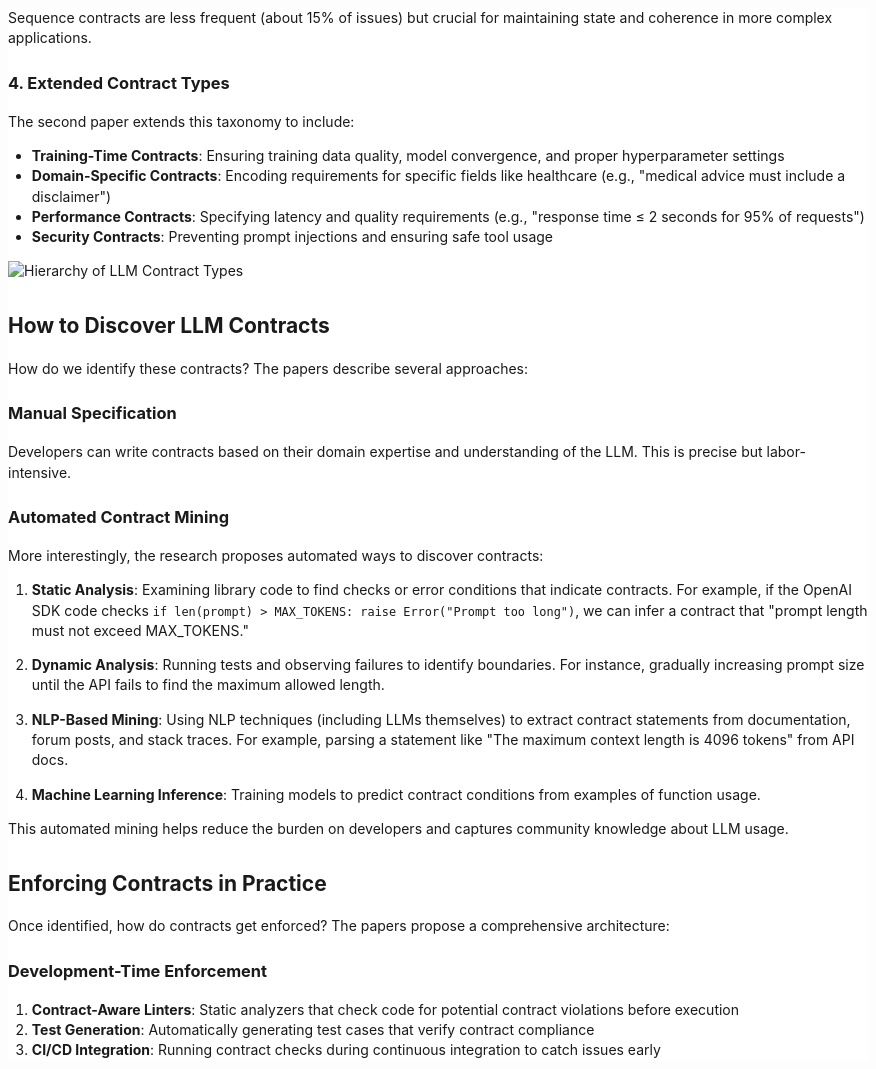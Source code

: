 Sequence contracts are less frequent (about 15% of issues) but crucial for maintaining state and coherence in more complex applications.

### 4. Extended Contract Types

The second paper extends this taxonomy to include:

- **Training-Time Contracts**: Ensuring training data quality, model convergence, and proper hyperparameter settings
- **Domain-Specific Contracts**: Encoding requirements for specific fields like healthcare (e.g., "medical advice must include a disclaimer")
- **Performance Contracts**: Specifying latency and quality requirements (e.g., "response time ≤ 2 seconds for 95% of requests")
- **Security Contracts**: Preventing prompt injections and ensuring safe tool usage

<img src="{{ 'assets/images/llm-contracts-hierarchy.png' | relative_url }}" class="img-fluid mb-4 rounded shadow-sm" alt="Hierarchy of LLM Contract Types">

## How to Discover LLM Contracts

How do we identify these contracts? The papers describe several approaches:

### Manual Specification

Developers can write contracts based on their domain expertise and understanding of the LLM. This is precise but labor-intensive.

### Automated Contract Mining

More interestingly, the research proposes automated ways to discover contracts:

1. **Static Analysis**: Examining library code to find checks or error conditions that indicate contracts. For example, if the OpenAI SDK code checks `if len(prompt) > MAX_TOKENS: raise Error("Prompt too long")`, we can infer a contract that "prompt length must not exceed MAX_TOKENS."

2. **Dynamic Analysis**: Running tests and observing failures to identify boundaries. For instance, gradually increasing prompt size until the API fails to find the maximum allowed length.

3. **NLP-Based Mining**: Using NLP techniques (including LLMs themselves) to extract contract statements from documentation, forum posts, and stack traces. For example, parsing a statement like "The maximum context length is 4096 tokens" from API docs.

4. **Machine Learning Inference**: Training models to predict contract conditions from examples of function usage.

This automated mining helps reduce the burden on developers and captures community knowledge about LLM usage.

## Enforcing Contracts in Practice

Once identified, how do contracts get enforced? The papers propose a comprehensive architecture:

### Development-Time Enforcement

1. **Contract-Aware Linters**: Static analyzers that check code for potential contract violations before execution
2. **Test Generation**: Automatically generating test cases that verify contract compliance
3. **CI/CD Integration**: Running contract checks during continuous integration to catch issues early
